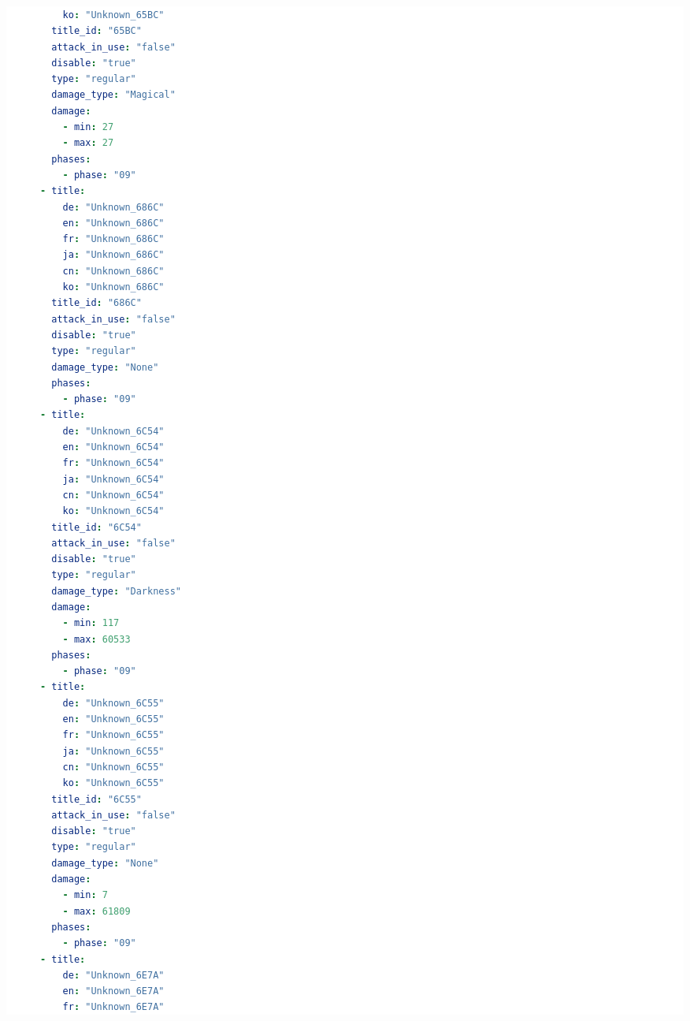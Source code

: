 ```yaml
          ko: "Unknown_65BC"
        title_id: "65BC"
        attack_in_use: "false"
        disable: "true"
        type: "regular"
        damage_type: "Magical"
        damage:
          - min: 27
          - max: 27
        phases:
          - phase: "09"
      - title:
          de: "Unknown_686C"
          en: "Unknown_686C"
          fr: "Unknown_686C"
          ja: "Unknown_686C"
          cn: "Unknown_686C"
          ko: "Unknown_686C"
        title_id: "686C"
        attack_in_use: "false"
        disable: "true"
        type: "regular"
        damage_type: "None"
        phases:
          - phase: "09"
      - title:
          de: "Unknown_6C54"
          en: "Unknown_6C54"
          fr: "Unknown_6C54"
          ja: "Unknown_6C54"
          cn: "Unknown_6C54"
          ko: "Unknown_6C54"
        title_id: "6C54"
        attack_in_use: "false"
        disable: "true"
        type: "regular"
        damage_type: "Darkness"
        damage:
          - min: 117
          - max: 60533
        phases:
          - phase: "09"
      - title:
          de: "Unknown_6C55"
          en: "Unknown_6C55"
          fr: "Unknown_6C55"
          ja: "Unknown_6C55"
          cn: "Unknown_6C55"
          ko: "Unknown_6C55"
        title_id: "6C55"
        attack_in_use: "false"
        disable: "true"
        type: "regular"
        damage_type: "None"
        damage:
          - min: 7
          - max: 61809
        phases:
          - phase: "09"
      - title:
          de: "Unknown_6E7A"
          en: "Unknown_6E7A"
          fr: "Unknown_6E7A"
```